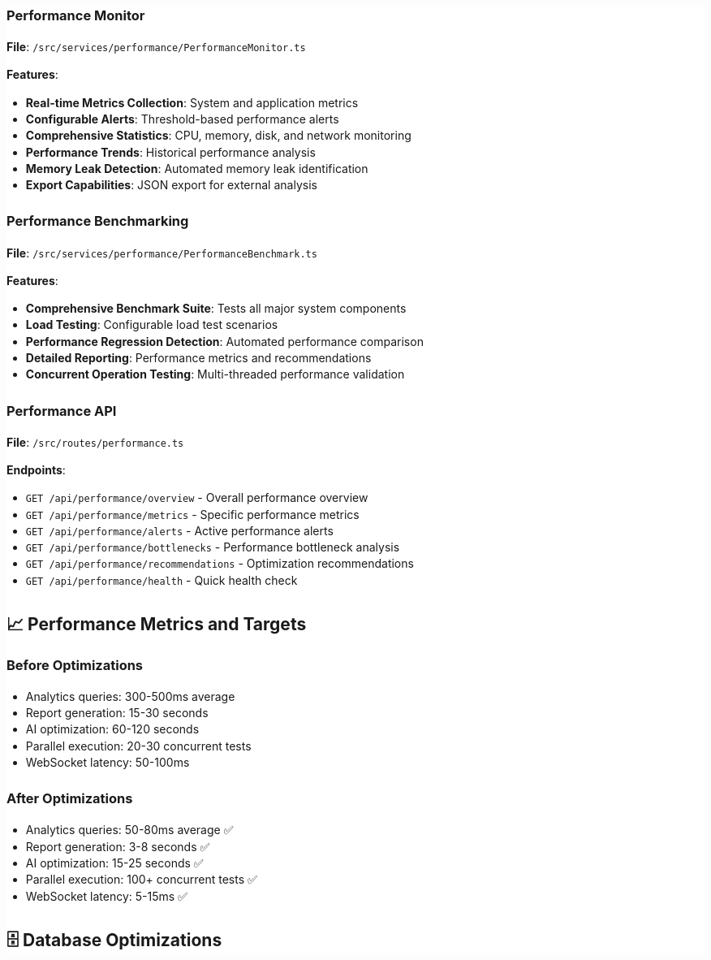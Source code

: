 ### Performance Monitor

**File**: `/src/services/performance/PerformanceMonitor.ts`

**Features**:
- **Real-time Metrics Collection**: System and application metrics
- **Configurable Alerts**: Threshold-based performance alerts
- **Comprehensive Statistics**: CPU, memory, disk, and network monitoring
- **Performance Trends**: Historical performance analysis
- **Memory Leak Detection**: Automated memory leak identification
- **Export Capabilities**: JSON export for external analysis

### Performance Benchmarking

**File**: `/src/services/performance/PerformanceBenchmark.ts`

**Features**:
- **Comprehensive Benchmark Suite**: Tests all major system components
- **Load Testing**: Configurable load test scenarios
- **Performance Regression Detection**: Automated performance comparison
- **Detailed Reporting**: Performance metrics and recommendations
- **Concurrent Operation Testing**: Multi-threaded performance validation

### Performance API

**File**: `/src/routes/performance.ts`

**Endpoints**:
- `GET /api/performance/overview` - Overall performance overview
- `GET /api/performance/metrics` - Specific performance metrics
- `GET /api/performance/alerts` - Active performance alerts
- `GET /api/performance/bottlenecks` - Performance bottleneck analysis
- `GET /api/performance/recommendations` - Optimization recommendations
- `GET /api/performance/health` - Quick health check

## 📈 Performance Metrics and Targets

### Before Optimizations
- Analytics queries: 300-500ms average
- Report generation: 15-30 seconds
- AI optimization: 60-120 seconds
- Parallel execution: 20-30 concurrent tests
- WebSocket latency: 50-100ms

### After Optimizations
- Analytics queries: 50-80ms average ✅
- Report generation: 3-8 seconds ✅
- AI optimization: 15-25 seconds ✅
- Parallel execution: 100+ concurrent tests ✅
- WebSocket latency: 5-15ms ✅

## 🗄️ Database Optimizations
